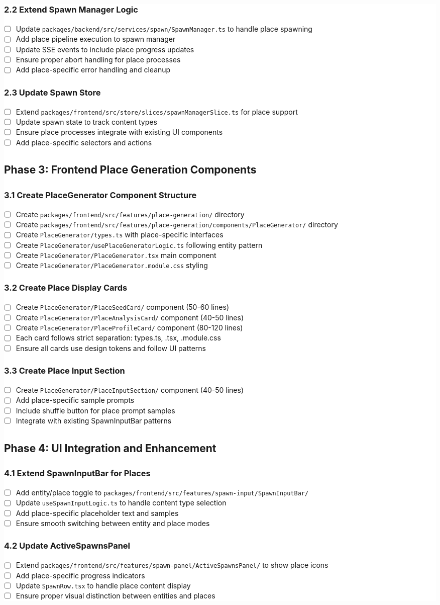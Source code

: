 ### 2.2 Extend Spawn Manager Logic
- [ ] Update `packages/backend/src/services/spawn/SpawnManager.ts` to handle place spawning
- [ ] Add place pipeline execution to spawn manager
- [ ] Update SSE events to include place progress updates
- [ ] Ensure proper abort handling for place processes
- [ ] Add place-specific error handling and cleanup

### 2.3 Update Spawn Store
- [ ] Extend `packages/frontend/src/store/slices/spawnManagerSlice.ts` for place support
- [ ] Update spawn state to track content types
- [ ] Ensure place processes integrate with existing UI components
- [ ] Add place-specific selectors and actions

## Phase 3: Frontend Place Generation Components

### 3.1 Create PlaceGenerator Component Structure
- [ ] Create `packages/frontend/src/features/place-generation/` directory
- [ ] Create `packages/frontend/src/features/place-generation/components/PlaceGenerator/` directory
- [ ] Create `PlaceGenerator/types.ts` with place-specific interfaces
- [ ] Create `PlaceGenerator/usePlaceGeneratorLogic.ts` following entity pattern
- [ ] Create `PlaceGenerator/PlaceGenerator.tsx` main component
- [ ] Create `PlaceGenerator/PlaceGenerator.module.css` styling

### 3.2 Create Place Display Cards
- [ ] Create `PlaceGenerator/PlaceSeedCard/` component (50-60 lines)
- [ ] Create `PlaceGenerator/PlaceAnalysisCard/` component (40-50 lines)
- [ ] Create `PlaceGenerator/PlaceProfileCard/` component (80-120 lines)
- [ ] Each card follows strict separation: types.ts, .tsx, .module.css
- [ ] Ensure all cards use design tokens and follow UI patterns

### 3.3 Create Place Input Section
- [ ] Create `PlaceGenerator/PlaceInputSection/` component (40-50 lines)
- [ ] Add place-specific sample prompts
- [ ] Include shuffle button for place prompt samples
- [ ] Integrate with existing SpawnInputBar patterns

## Phase 4: UI Integration and Enhancement

### 4.1 Extend SpawnInputBar for Places
- [ ] Add entity/place toggle to `packages/frontend/src/features/spawn-input/SpawnInputBar/`
- [ ] Update `useSpawnInputLogic.ts` to handle content type selection
- [ ] Add place-specific placeholder text and samples
- [ ] Ensure smooth switching between entity and place modes

### 4.2 Update ActiveSpawnsPanel
- [ ] Extend `packages/frontend/src/features/spawn-panel/ActiveSpawnsPanel/` to show place icons
- [ ] Add place-specific progress indicators
- [ ] Update `SpawnRow.tsx` to handle place content display
- [ ] Ensure proper visual distinction between entities and places
